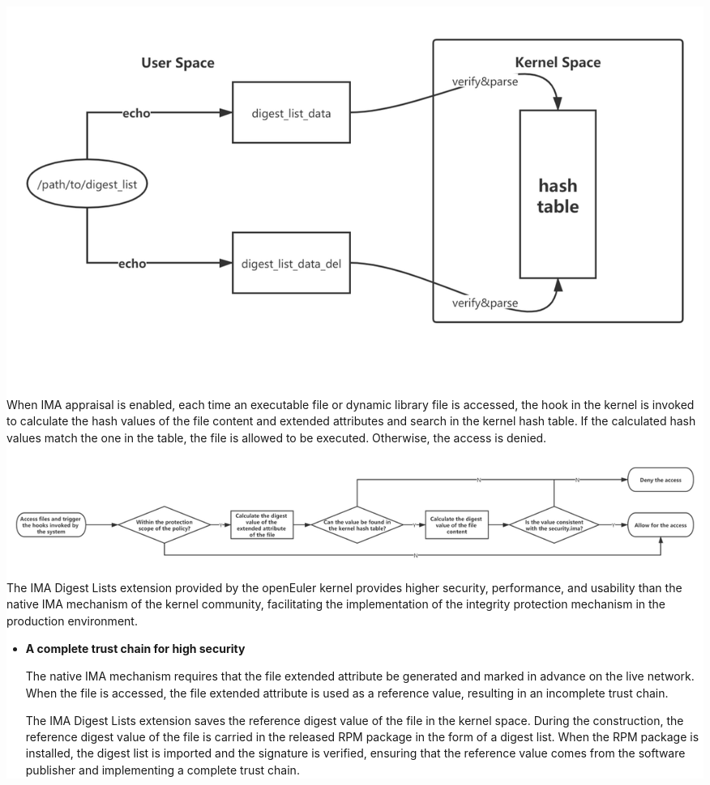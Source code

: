 ![](./figures/ima_digest_list_update.png)

When IMA appraisal is enabled, each time an executable file or dynamic library file is accessed, the hook in the kernel is invoked to calculate the hash values of the file content and extended attributes and search in the kernel hash table. If the calculated hash values match the one in the table, the file is allowed to be executed. Otherwise, the access is denied.

![1599719649188](./figures/ima_verification.png)

The IMA Digest Lists extension provided by the openEuler kernel provides higher security, performance, and usability than the native IMA mechanism of the kernel community, facilitating the implementation of the integrity protection mechanism in the production environment.

- **A complete trust chain for high security**
  
  The native IMA mechanism requires that the file extended attribute be generated and marked in advance on the live network. When the file is accessed, the file extended attribute is used as a reference value, resulting in an incomplete trust chain.
  
  The IMA Digest Lists extension saves the reference digest value of the file in the kernel space. During the construction, the reference digest value of the file is carried in the released RPM package in the form of a digest list. When the RPM package is installed, the digest list is imported and the signature is verified, ensuring that the reference value comes from the software publisher and implementing a complete trust chain.
